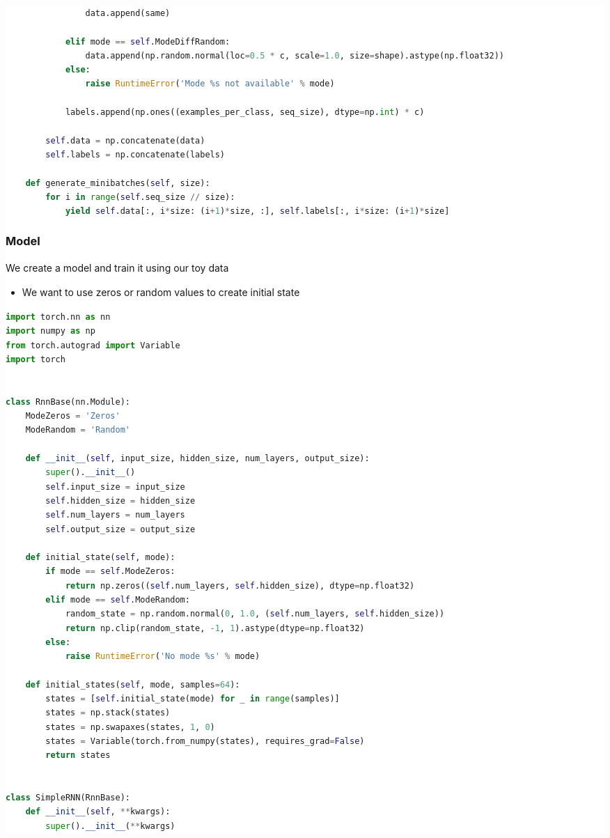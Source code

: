 ```python
                data.append(same)

            elif mode == self.ModeDiffRandom:
                data.append(np.random.normal(loc=0.5 * c, scale=1.0, size=shape).astype(np.float32))
            else:
                raise RuntimeError('Mode %s not available' % mode)

            labels.append(np.ones((examples_per_class, seq_size), dtype=np.int) * c)

        self.data = np.concatenate(data)
        self.labels = np.concatenate(labels)

    def generate_minibatches(self, size):
        for i in range(self.seq_size // size):
            yield self.data[:, i*size: (i+1)*size, :], self.labels[:, i*size: (i+1)*size]

```

### Model
We create a model and train it using our toy data
 - We want to use zeros or random values to create initial state

```python
import torch.nn as nn
import numpy as np
from torch.autograd import Variable
import torch


class RnnBase(nn.Module):
    ModeZeros = 'Zeros'
    ModeRandom = 'Random'

    def __init__(self, input_size, hidden_size, num_layers, output_size):
        super().__init__()
        self.input_size = input_size
        self.hidden_size = hidden_size
        self.num_layers = num_layers
        self.output_size = output_size

    def initial_state(self, mode):
        if mode == self.ModeZeros:
            return np.zeros((self.num_layers, self.hidden_size), dtype=np.float32)
        elif mode == self.ModeRandom:
            random_state = np.random.normal(0, 1.0, (self.num_layers, self.hidden_size))
            return np.clip(random_state, -1, 1).astype(dtype=np.float32)
        else:
            raise RuntimeError('No mode %s' % mode)

    def initial_states(self, mode, samples=64):
        states = [self.initial_state(mode) for _ in range(samples)]
        states = np.stack(states)
        states = np.swapaxes(states, 1, 0)
        states = Variable(torch.from_numpy(states), requires_grad=False)
        return states


class SimpleRNN(RnnBase):
    def __init__(self, **kwargs):
        super().__init__(**kwargs)

```